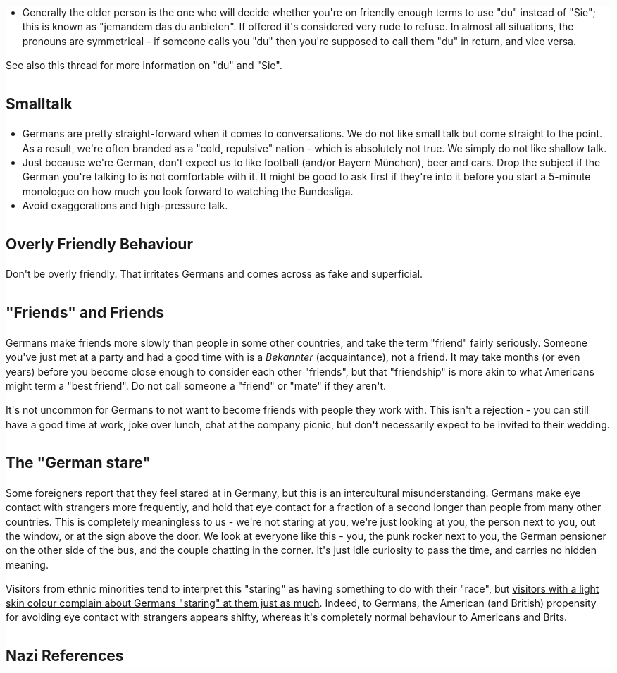 * Generally the older person is the one who will decide whether you're on friendly enough terms to use "du" instead of "Sie"; this is known as "jemandem das du anbieten". If offered it's considered very rude to refuse. In almost all situations, the pronouns are symmetrical - if someone calls you "du" then you're supposed to call them "du" in return, and vice versa. 

[See also this thread for more information on "du" and "Sie"](https://www.reddit.com/r/AskAGerman/comments/rsb0xu/is_there_a_moment_when_a_new_friendwork_colleague/). 

## Smalltalk

* Germans are pretty straight-forward when it comes to conversations. We do not like small talk but come straight to the point. As a result, we're often branded as a "cold, repulsive" nation - which is absolutely not true. We simply do not like shallow talk. 
* Just because we're German, don't expect us to like football (and/or Bayern München), beer and cars. Drop the subject if the German you're talking to is not comfortable with it. It might be good to ask first if they're into it before you start a 5-minute monologue on how much you look forward to watching the Bundesliga.
* Avoid exaggerations and high-pressure talk.

## Overly Friendly Behaviour

Don't be overly friendly. That irritates Germans and comes across as fake and superficial.

## "Friends" and Friends

Germans make friends more slowly than people in some other countries, and take the term "friend" fairly seriously. Someone you've just met at a party and had a good time with is a *Bekannter* (acquaintance), not a friend. It may take months (or even years) before you become close enough to consider each other "friends", but that "friendship" is more akin to what Americans might term a "best friend". Do not call someone a "friend" or "mate" if they aren't. 

It's not uncommon for Germans to not want to become friends with people they work with. This isn't a rejection - you can still have a good time at work, joke over lunch, chat at the company picnic, but don't necessarily expect to be invited to their wedding. 

## The "German stare"

Some foreigners report that they feel stared at in Germany, but this is an intercultural misunderstanding. Germans make eye contact with strangers more frequently, and hold that eye contact for a fraction of a second longer than people from many other countries. This is completely meaningless to us - we're not staring at you, we're just looking at you, the person next to you, out the window, or at the sign above the door. We look at everyone like this - you, the punk rocker next to you, the German pensioner on the other side of the bus, and the couple chatting in the corner. It's just idle curiosity to pass the time, and carries no hidden meaning.

Visitors from ethnic minorities tend to interpret this "staring" as having something to do with their "race", but [visitors with a light skin colour complain about Germans "staring" at them just as much](https://www.reddit.com/r/germany/comments/yk0ygk/why_do_germans_stare/j3clio4/). Indeed, to Germans, the American (and British) propensity for avoiding eye contact with strangers appears shifty, whereas it's completely normal behaviour to Americans and Brits.

## Nazi References
